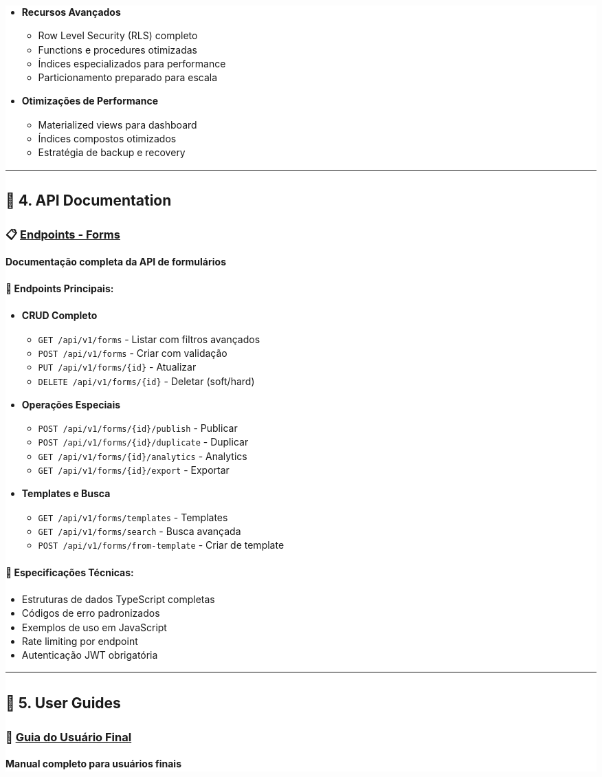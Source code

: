 - **Recursos Avançados**
  - Row Level Security (RLS) completo
  - Functions e procedures otimizadas
  - Índices especializados para performance
  - Particionamento preparado para escala

- **Otimizações de Performance**
  - Materialized views para dashboard
  - Índices compostos otimizados
  - Estratégia de backup e recovery

---

## 🔌 4. API Documentation

### 📋 [Endpoints - Forms](./04-api-documentation/endpoints-forms.md)
**Documentação completa da API de formulários**

#### 🔗 Endpoints Principais:
- **CRUD Completo**
  - `GET /api/v1/forms` - Listar com filtros avançados
  - `POST /api/v1/forms` - Criar com validação
  - `PUT /api/v1/forms/{id}` - Atualizar
  - `DELETE /api/v1/forms/{id}` - Deletar (soft/hard)

- **Operações Especiais**
  - `POST /api/v1/forms/{id}/publish` - Publicar
  - `POST /api/v1/forms/{id}/duplicate` - Duplicar
  - `GET /api/v1/forms/{id}/analytics` - Analytics
  - `GET /api/v1/forms/{id}/export` - Exportar

- **Templates e Busca**
  - `GET /api/v1/forms/templates` - Templates
  - `GET /api/v1/forms/search` - Busca avançada
  - `POST /api/v1/forms/from-template` - Criar de template

#### 📝 Especificações Técnicas:
- Estruturas de dados TypeScript completas
- Códigos de erro padronizados
- Exemplos de uso em JavaScript
- Rate limiting por endpoint
- Autenticação JWT obrigatória

---

## 👤 5. User Guides

### 📖 [Guia do Usuário Final](./05-user-guides/guia-usuario-final.md)
**Manual completo para usuários finais**
